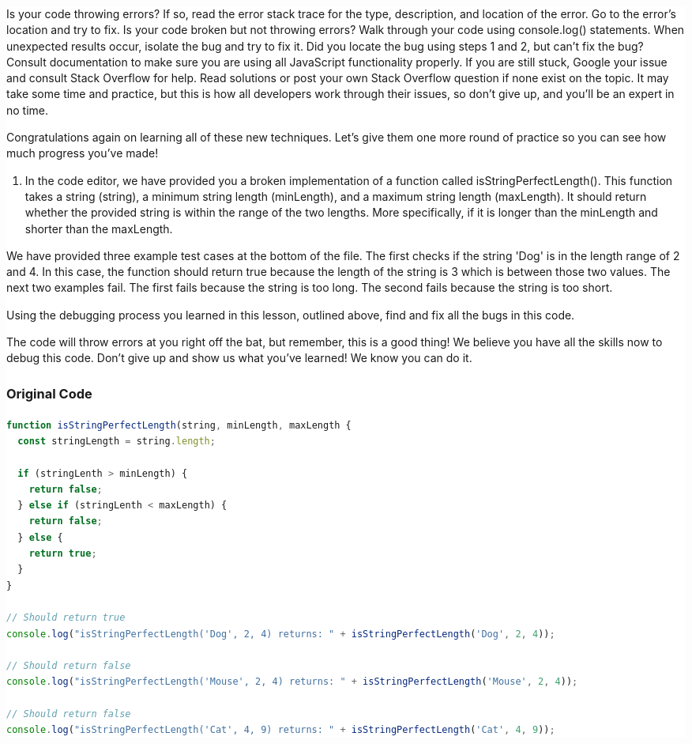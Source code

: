 Is your code throwing errors? If so, read the error stack trace for the type, description, and location of the error. Go to the error’s location and try to fix.
Is your code broken but not throwing errors? Walk through your code using console.log() statements. When unexpected results occur, isolate the bug and try to fix it.
Did you locate the bug using steps 1 and 2, but can’t fix the bug? Consult documentation to make sure you are using all JavaScript functionality properly. If you are still stuck, Google your issue and consult Stack Overflow for help. Read solutions or post your own Stack Overflow question if none exist on the topic.
It may take some time and practice, but this is how all developers work through their issues, so don’t give up, and you’ll be an expert in no time.

Congratulations again on learning all of these new techniques. Let’s give them one more round of practice so you can see how much progress you’ve made!


1. In the code editor, we have provided you a broken implementation of a function called isStringPerfectLength(). This function takes a string (string), a minimum string length (minLength), and a maximum string length (maxLength). It should return whether the provided string is within the range of the two lengths. More specifically, if it is longer than the minLength and shorter than the maxLength.

We have provided three example test cases at the bottom of the file. The first checks if the string 'Dog' is in the length range of 2 and 4. In this case, the function should return true because the length of the string is 3 which is between those two values. The next two examples fail. The first fails because the string is too long. The second fails because the string is too short.

Using the debugging process you learned in this lesson, outlined above, find and fix all the bugs in this code.

The code will throw errors at you right off the bat, but remember, this is a good thing! We believe you have all the skills now to debug this code. Don’t give up and show us what you’ve learned! We know you can do it.


### Original Code

```javascript
function isStringPerfectLength(string, minLength, maxLength {
  const stringLength = string.length;
  
  if (stringLenth > minLength) {
    return false;
  } else if (stringLenth < maxLength) {
    return false;
  } else {
    return true;
  }
}

// Should return true
console.log("isStringPerfectLength('Dog', 2, 4) returns: " + isStringPerfectLength('Dog', 2, 4));

// Should return false
console.log("isStringPerfectLength('Mouse', 2, 4) returns: " + isStringPerfectLength('Mouse', 2, 4));

// Should return false
console.log("isStringPerfectLength('Cat', 4, 9) returns: " + isStringPerfectLength('Cat', 4, 9));
```
